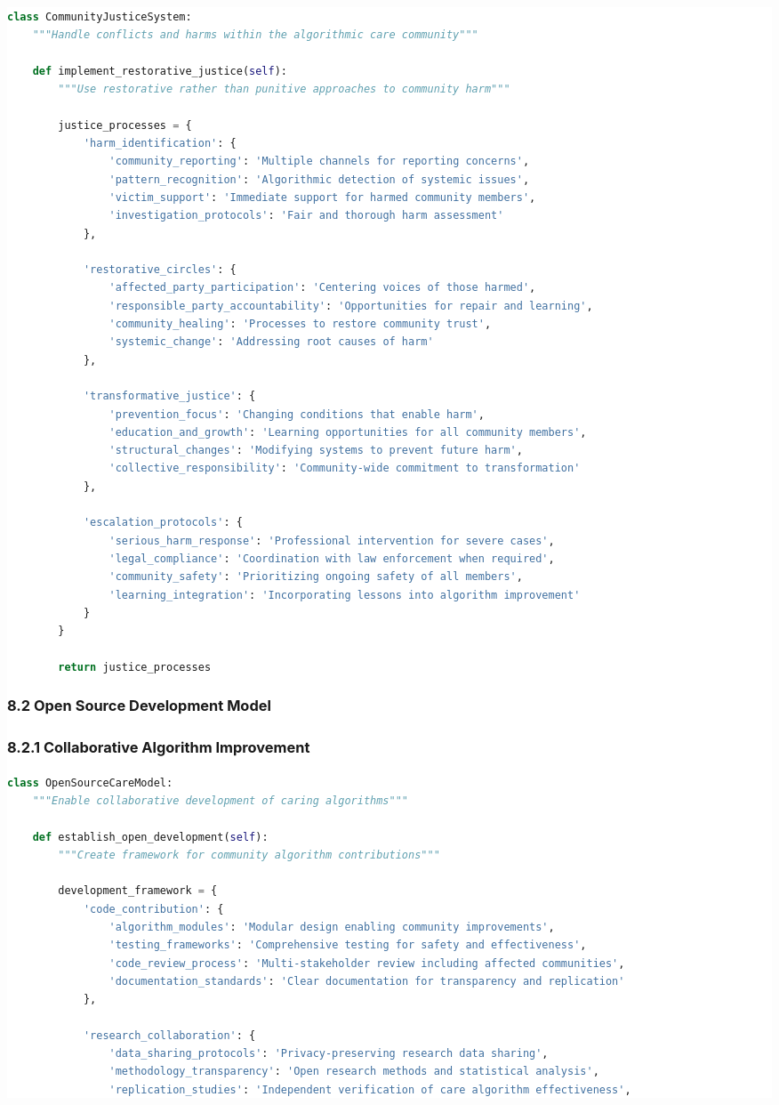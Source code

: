 ```python
class CommunityJusticeSystem:
    """Handle conflicts and harms within the algorithmic care community"""

    def implement_restorative_justice(self):
        """Use restorative rather than punitive approaches to community harm"""

        justice_processes = {
            'harm_identification': {
                'community_reporting': 'Multiple channels for reporting concerns',
                'pattern_recognition': 'Algorithmic detection of systemic issues',
                'victim_support': 'Immediate support for harmed community members',
                'investigation_protocols': 'Fair and thorough harm assessment'
            },

            'restorative_circles': {
                'affected_party_participation': 'Centering voices of those harmed',
                'responsible_party_accountability': 'Opportunities for repair and learning',
                'community_healing': 'Processes to restore community trust',
                'systemic_change': 'Addressing root causes of harm'
            },

            'transformative_justice': {
                'prevention_focus': 'Changing conditions that enable harm',
                'education_and_growth': 'Learning opportunities for all community members',
                'structural_changes': 'Modifying systems to prevent future harm',
                'collective_responsibility': 'Community-wide commitment to transformation'
            },

            'escalation_protocols': {
                'serious_harm_response': 'Professional intervention for severe cases',
                'legal_compliance': 'Coordination with law enforcement when required',
                'community_safety': 'Prioritizing ongoing safety of all members',
                'learning_integration': 'Incorporating lessons into algorithm improvement'
            }
        }

        return justice_processes

```

### 8.2 Open Source Development Model

### 8.2.1 Collaborative Algorithm Improvement

```python
class OpenSourceCareModel:
    """Enable collaborative development of caring algorithms"""

    def establish_open_development(self):
        """Create framework for community algorithm contributions"""

        development_framework = {
            'code_contribution': {
                'algorithm_modules': 'Modular design enabling community improvements',
                'testing_frameworks': 'Comprehensive testing for safety and effectiveness',
                'code_review_process': 'Multi-stakeholder review including affected communities',
                'documentation_standards': 'Clear documentation for transparency and replication'
            },

            'research_collaboration': {
                'data_sharing_protocols': 'Privacy-preserving research data sharing',
                'methodology_transparency': 'Open research methods and statistical analysis',
                'replication_studies': 'Independent verification of care algorithm effectiveness',
```